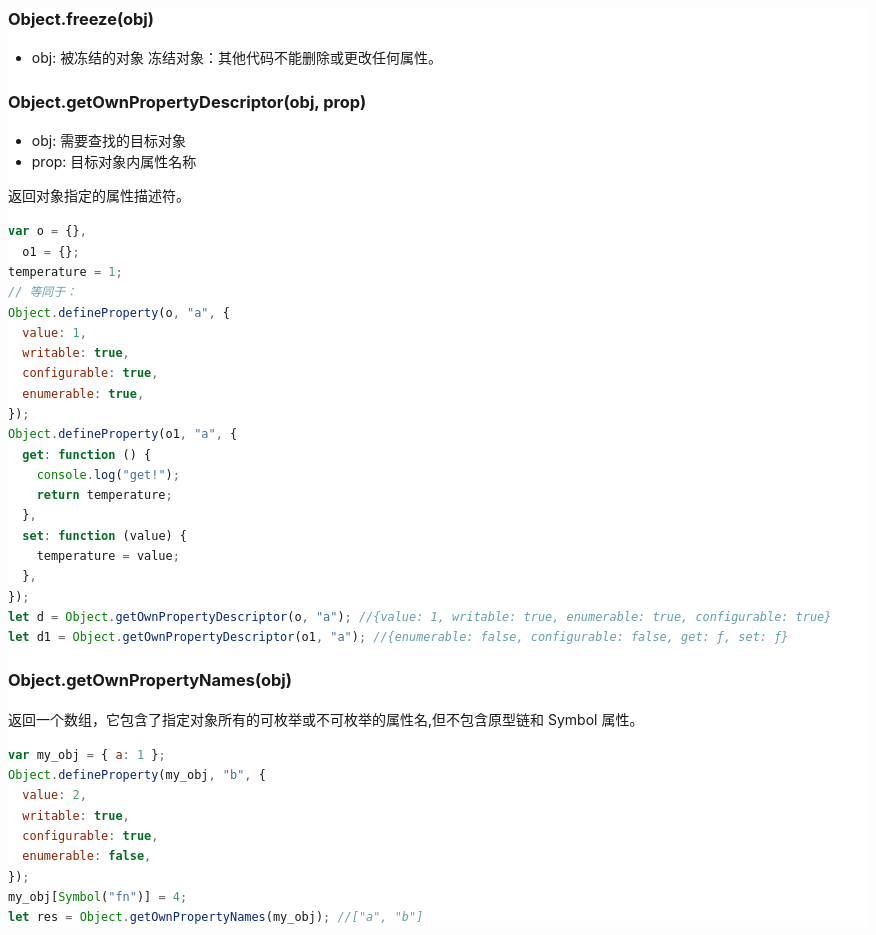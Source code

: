### Object.freeze(obj)

- obj: 被冻结的对象
  冻结对象：其他代码不能删除或更改任何属性。

### Object.getOwnPropertyDescriptor(obj, prop)

- obj: 需要查找的目标对象
- prop: 目标对象内属性名称

返回对象指定的属性描述符。

```js
var o = {},
  o1 = {};
temperature = 1;
// 等同于：
Object.defineProperty(o, "a", {
  value: 1,
  writable: true,
  configurable: true,
  enumerable: true,
});
Object.defineProperty(o1, "a", {
  get: function () {
    console.log("get!");
    return temperature;
  },
  set: function (value) {
    temperature = value;
  },
});
let d = Object.getOwnPropertyDescriptor(o, "a"); //{value: 1, writable: true, enumerable: true, configurable: true}
let d1 = Object.getOwnPropertyDescriptor(o1, "a"); //{enumerable: false, configurable: false, get: ƒ, set: ƒ}
```

### Object.getOwnPropertyNames(obj)

返回一个数组，它包含了指定对象所有的可枚举或不可枚举的属性名,但不包含原型链和 Symbol 属性。

```js
var my_obj = { a: 1 };
Object.defineProperty(my_obj, "b", {
  value: 2,
  writable: true,
  configurable: true,
  enumerable: false,
});
my_obj[Symbol("fn")] = 4;
let res = Object.getOwnPropertyNames(my_obj); //["a", "b"]
```
